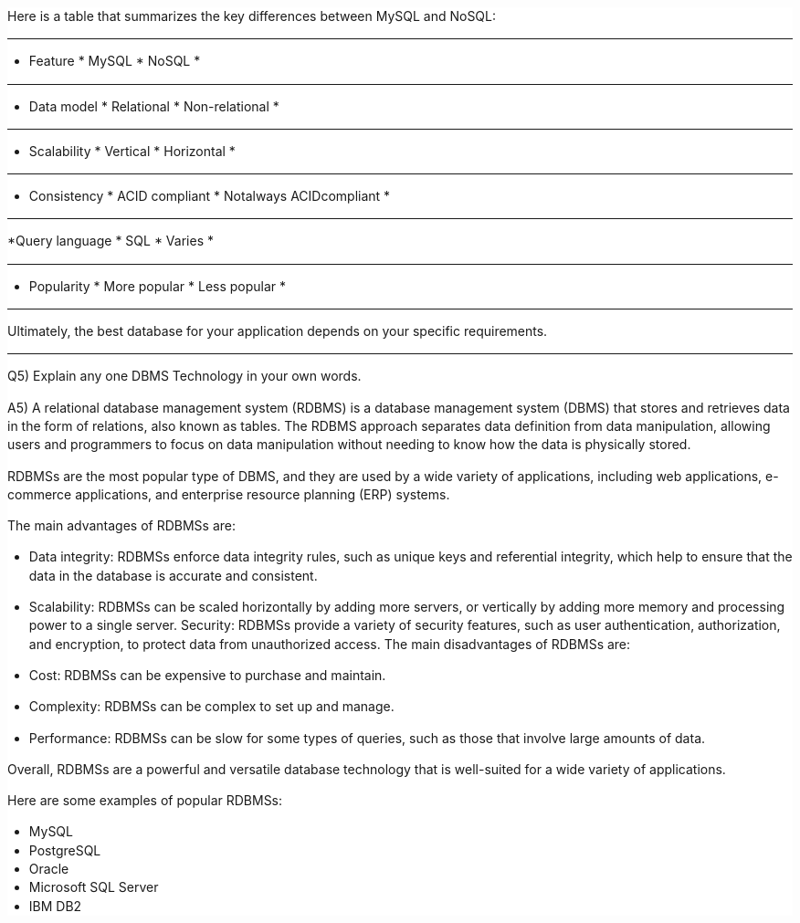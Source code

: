 Here is a table that summarizes the key differences between MySQL and NoSQL:

**********************************************************
*  Feature	    *      MySQL      *	      NoSQL          *
**********************************************************
* Data model	  *    Relational	  *    Non-relational    *
**********************************************************
* Scalability   *   	Vertical	  *     Horizontal       *
**********************************************************
* Consistency * ACID compliant * Notalways ACIDcompliant *
**********************************************************
*Query language	 *      SQL	      *     Varies           *
**********************************************************
*  Popularity	   *   More popular *	  Less popular       *
**********************************************************

Ultimately, the best database for your application depends on your specific requirements.


******************************************************************************************************************************************************************************


Q5) Explain any one DBMS Technology in your own words.

A5) A relational database management system (RDBMS) is a database management system (DBMS) that stores and retrieves data in the form of relations, also known as tables. The RDBMS approach separates data definition from data manipulation, allowing users and programmers to focus on data manipulation without needing to know how the data is physically stored.

RDBMSs are the most popular type of DBMS, and they are used by a wide variety of applications, including web applications, e-commerce applications, and enterprise resource planning (ERP) systems.

The main advantages of RDBMSs are:

* Data integrity: RDBMSs enforce data integrity rules, such as unique keys and referential integrity, which help to ensure that the data in the database is accurate and consistent.

* Scalability: RDBMSs can be scaled horizontally by adding more servers, or vertically by adding more memory and processing power to a single server.
Security: RDBMSs provide a variety of security features, such as user authentication, authorization, and encryption, to protect data from unauthorized access.
The main disadvantages of RDBMSs are:

* Cost: RDBMSs can be expensive to purchase and maintain.

* Complexity: RDBMSs can be complex to set up and manage.

* Performance: RDBMSs can be slow for some types of queries, such as those that involve large amounts of data.

Overall, RDBMSs are a powerful and versatile database technology that is well-suited for a wide variety of applications.

Here are some examples of popular RDBMSs:
* MySQL
* PostgreSQL
* Oracle
* Microsoft SQL Server
* IBM DB2
